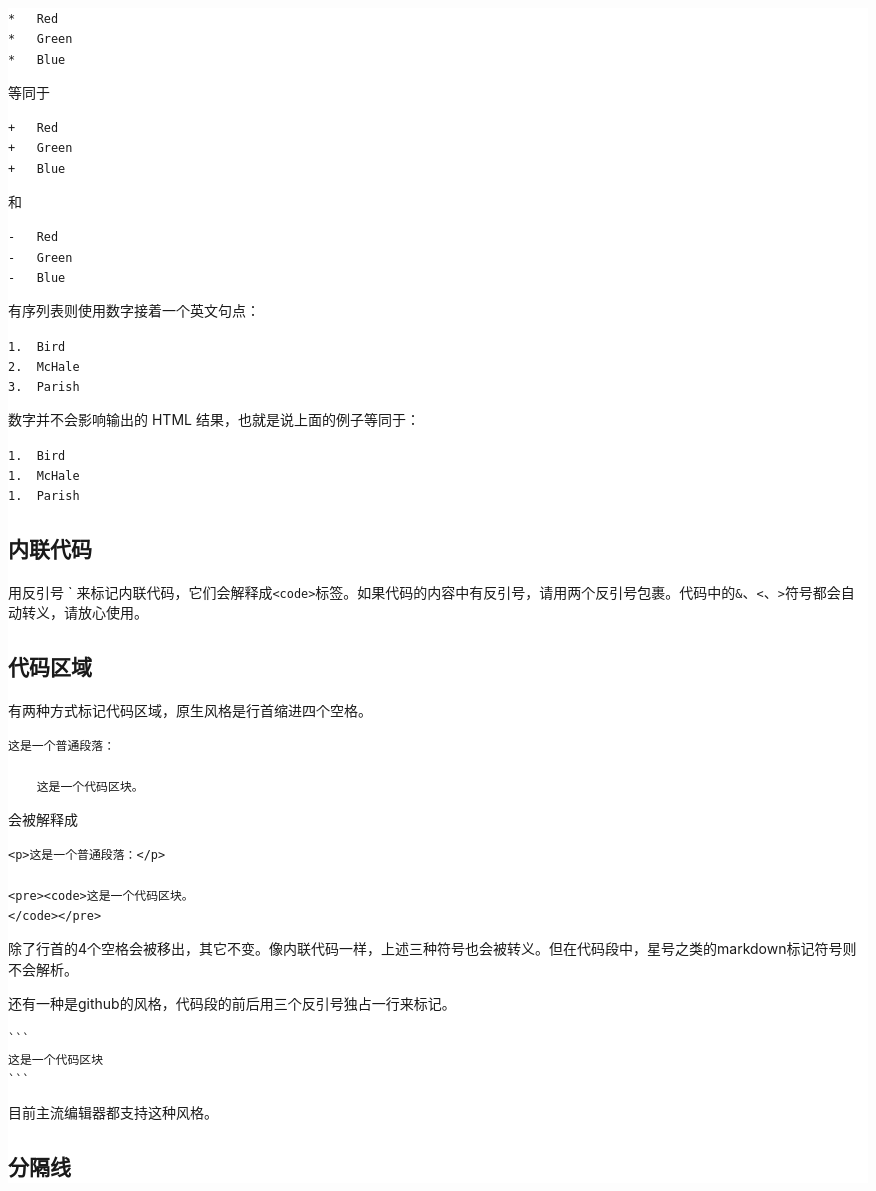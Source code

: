     *   Red
    *   Green
    *   Blue

等同于

    +   Red
    +   Green
    +   Blue

和

    -   Red
    -   Green
    -   Blue

有序列表则使用数字接着一个英文句点：

    1.  Bird
    2.  McHale
    3.  Parish

数字并不会影响输出的 HTML 结果，也就是说上面的例子等同于：

    1.  Bird
    1.  McHale
    1.  Parish

## 内联代码

用反引号 \` 来标记内联代码，它们会解释成`<code>`标签。如果代码的内容中有反引号，请用两个反引号包裹。代码中的`&`、`<`、`>`符号都会自动转义，请放心使用。

## 代码区域

有两种方式标记代码区域，原生风格是行首缩进四个空格。

    这是一个普通段落：
    
        这是一个代码区块。

会被解释成

    <p>这是一个普通段落：</p>
    
    <pre><code>这是一个代码区块。
    </code></pre>

除了行首的4个空格会被移出，其它不变。像内联代码一样，上述三种符号也会被转义。但在代码段中，星号之类的markdown标记符号则不会解析。

还有一种是github的风格，代码段的前后用三个反引号独占一行来标记。

    ```
    这是一个代码区块
    ```

目前主流编辑器都支持这种风格。

## 分隔线
